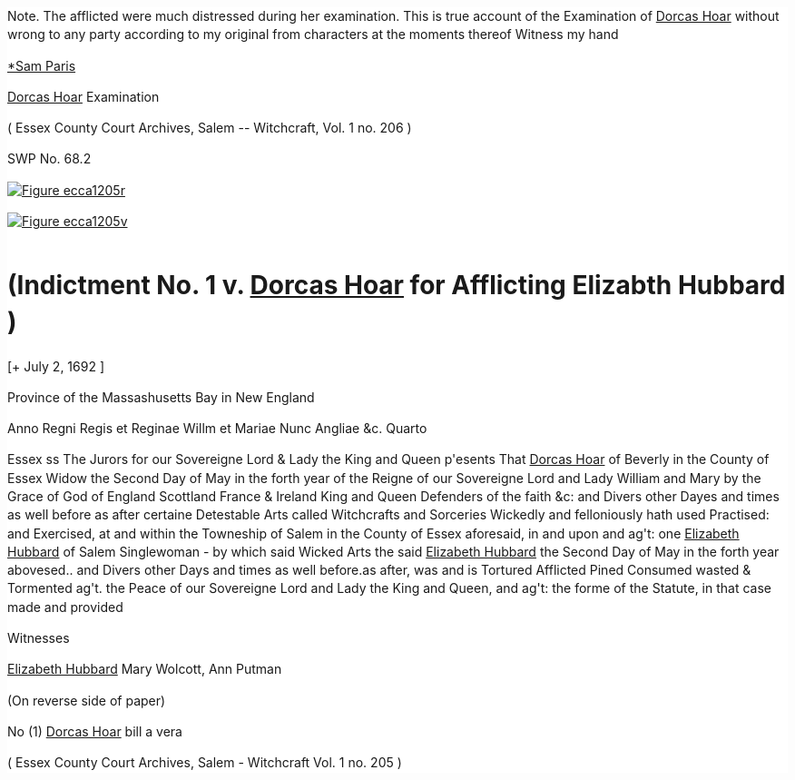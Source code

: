 Note. The afflicted were much distressed during her examination. This is true account of the Examination of [Dorcas Hoar](/tag/hoar_dorcas.html) without wrong to any party according to my original from characters at the moments thereof Witness my hand

[*Sam Paris](/tag/parris_samuel.html)

[Dorcas Hoar](/tag/hoar_dorcas.html) Examination

( Essex County Court Archives, Salem -- Witchcraft, Vol. 1 no. 206 )


</div>



<div markdown class="doc" id="n68.2">

<div class="doc_id">SWP No. 68.2</div>



<span markdown class="figure">[![Figure ecca1205r](archives/ecca/thumb/ecca1205r.jpg)](archives/ecca/large/ecca1205r.jpg)</span>



<span markdown class="figure">[![Figure ecca1205v](archives/ecca/thumb/ecca1205v.jpg)](archives/ecca/large/ecca1205v.jpg)</span>


# (Indictment No. 1 v. [Dorcas Hoar](/tag/hoar_dorcas.html) for Afflicting Elizabth Hubbard )

[+ July 2, 1692  ]

Province of the Massashusetts Bay in New England 

Anno Regni Regis et Reginae Willm et Mariae Nunc Angliae &c. Quarto 

Essex ss The Jurors for our Sovereigne Lord & Lady the King and Queen p'esents That [Dorcas Hoar](/tag/hoar_dorcas.html) of Beverly in the County of Essex Widow the Second Day of May in the forth year of the Reigne of our Sovereigne Lord and Lady William and Mary by the Grace of God of England Scottland France & Ireland King and Queen Defenders of the faith &c: and Divers other Dayes and times as well before as after certaine Detestable Arts called Witchcrafts and Sorceries Wickedly and felloniously hath used Practised: and Exercised, at and within the Towneship of Salem in the County of Essex aforesaid, in and upon and ag't: one [Elizabeth Hubbard](/tag/hubbard_elizabeth.html) of Salem Singlewoman - by which said Wicked Arts the said [Elizabeth Hubbard](/tag/hubbard_elizabeth.html) the Second Day of May in the forth year abovesed.. and Divers other Days and times as well before.as after, was and is Tortured Afflicted Pined Consumed wasted & Tormented ag't. the Peace of our Sovereigne Lord and Lady the King and Queen, and ag't: the forme of the Statute, in that case made and provided

Witnesses 

[Elizabeth Hubbard](/tag/hubbard_elizabeth.html) Mary Wolcott, Ann Putman

(On reverse side of paper) 

No (1) [Dorcas Hoar](/tag/hoar_dorcas.html) bill a vera

( Essex County Court Archives, Salem - Witchcraft Vol. 1 no. 205 )
